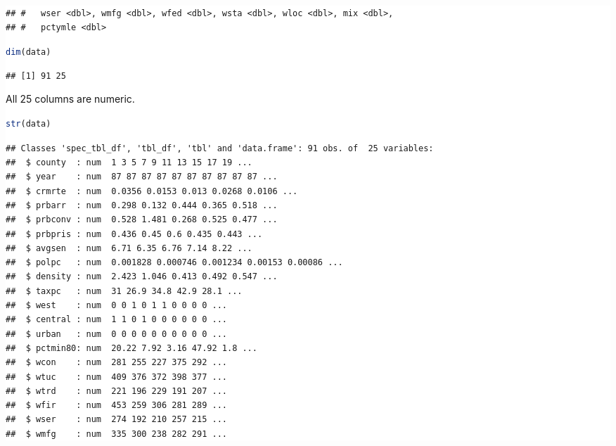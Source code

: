     ## #   wser <dbl>, wmfg <dbl>, wfed <dbl>, wsta <dbl>, wloc <dbl>, mix <dbl>,
    ## #   pctymle <dbl>

``` r
dim(data)
```

    ## [1] 91 25

All 25 columns are
    numeric.

``` r
str(data)
```

    ## Classes 'spec_tbl_df', 'tbl_df', 'tbl' and 'data.frame': 91 obs. of  25 variables:
    ##  $ county  : num  1 3 5 7 9 11 13 15 17 19 ...
    ##  $ year    : num  87 87 87 87 87 87 87 87 87 87 ...
    ##  $ crmrte  : num  0.0356 0.0153 0.013 0.0268 0.0106 ...
    ##  $ prbarr  : num  0.298 0.132 0.444 0.365 0.518 ...
    ##  $ prbconv : num  0.528 1.481 0.268 0.525 0.477 ...
    ##  $ prbpris : num  0.436 0.45 0.6 0.435 0.443 ...
    ##  $ avgsen  : num  6.71 6.35 6.76 7.14 8.22 ...
    ##  $ polpc   : num  0.001828 0.000746 0.001234 0.00153 0.00086 ...
    ##  $ density : num  2.423 1.046 0.413 0.492 0.547 ...
    ##  $ taxpc   : num  31 26.9 34.8 42.9 28.1 ...
    ##  $ west    : num  0 0 1 0 1 1 0 0 0 0 ...
    ##  $ central : num  1 1 0 1 0 0 0 0 0 0 ...
    ##  $ urban   : num  0 0 0 0 0 0 0 0 0 0 ...
    ##  $ pctmin80: num  20.22 7.92 3.16 47.92 1.8 ...
    ##  $ wcon    : num  281 255 227 375 292 ...
    ##  $ wtuc    : num  409 376 372 398 377 ...
    ##  $ wtrd    : num  221 196 229 191 207 ...
    ##  $ wfir    : num  453 259 306 281 289 ...
    ##  $ wser    : num  274 192 210 257 215 ...
    ##  $ wmfg    : num  335 300 238 282 291 ...